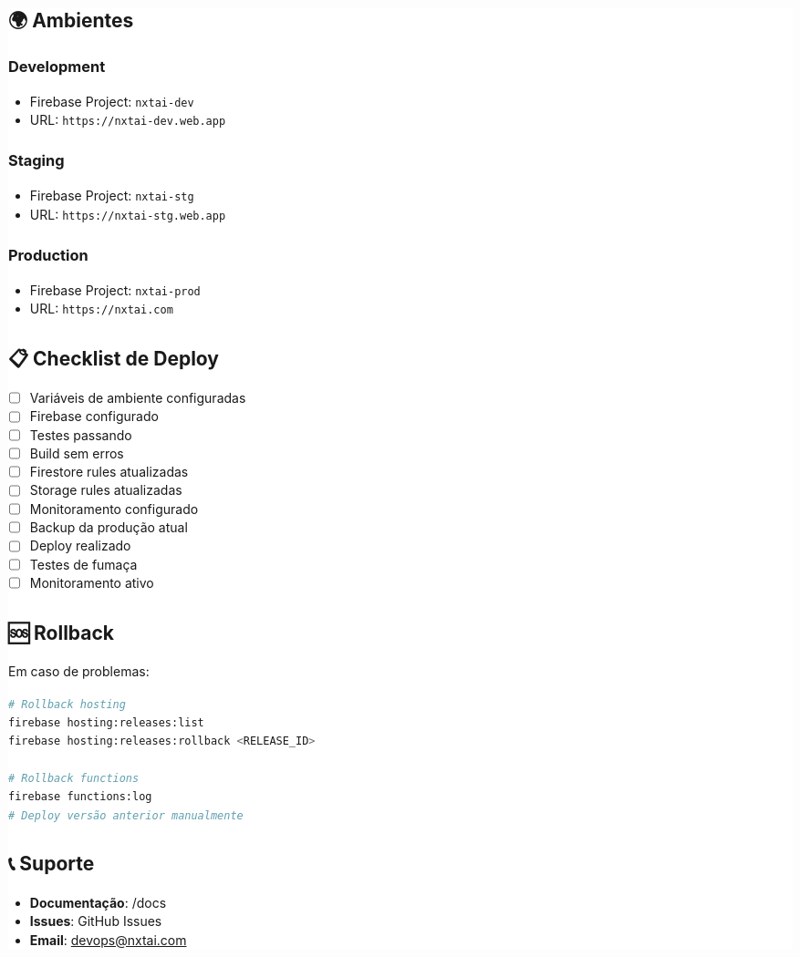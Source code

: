 ## 🌍 Ambientes

### Development
- Firebase Project: `nxtai-dev`
- URL: `https://nxtai-dev.web.app`

### Staging
- Firebase Project: `nxtai-stg`
- URL: `https://nxtai-stg.web.app`

### Production
- Firebase Project: `nxtai-prod`
- URL: `https://nxtai.com`

## 📋 Checklist de Deploy

- [ ] Variáveis de ambiente configuradas
- [ ] Firebase configurado
- [ ] Testes passando
- [ ] Build sem erros
- [ ] Firestore rules atualizadas
- [ ] Storage rules atualizadas
- [ ] Monitoramento configurado
- [ ] Backup da produção atual
- [ ] Deploy realizado
- [ ] Testes de fumaça
- [ ] Monitoramento ativo

## 🆘 Rollback

Em caso de problemas:

```bash
# Rollback hosting
firebase hosting:releases:list
firebase hosting:releases:rollback <RELEASE_ID>

# Rollback functions
firebase functions:log
# Deploy versão anterior manualmente
```

## 📞 Suporte

- **Documentação**: /docs
- **Issues**: GitHub Issues
- **Email**: devops@nxtai.com